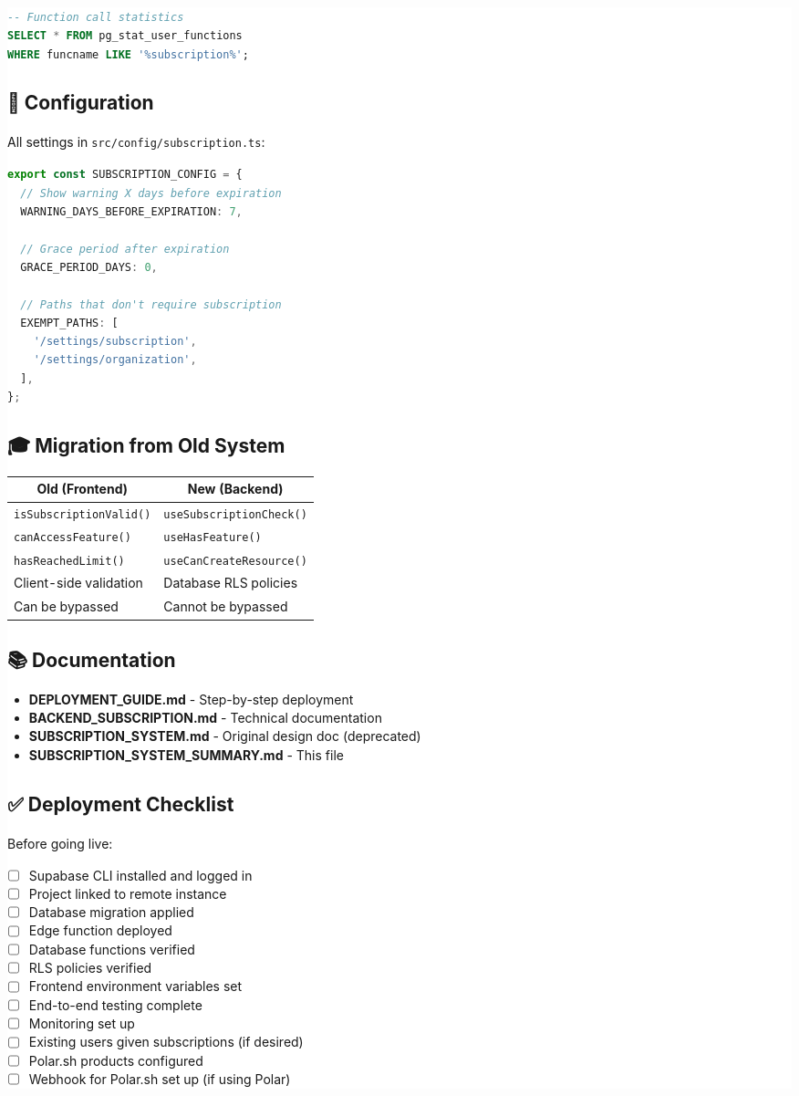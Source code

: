 ```sql
-- Function call statistics
SELECT * FROM pg_stat_user_functions
WHERE funcname LIKE '%subscription%';
```

## 🔧 Configuration

All settings in `src/config/subscription.ts`:

```typescript
export const SUBSCRIPTION_CONFIG = {
  // Show warning X days before expiration
  WARNING_DAYS_BEFORE_EXPIRATION: 7,

  // Grace period after expiration
  GRACE_PERIOD_DAYS: 0,

  // Paths that don't require subscription
  EXEMPT_PATHS: [
    '/settings/subscription',
    '/settings/organization',
  ],
};
```

## 🎓 Migration from Old System

| Old (Frontend) | New (Backend) |
|----------------|---------------|
| `isSubscriptionValid()` | `useSubscriptionCheck()` |
| `canAccessFeature()` | `useHasFeature()` |
| `hasReachedLimit()` | `useCanCreateResource()` |
| Client-side validation | Database RLS policies |
| Can be bypassed | Cannot be bypassed |

## 📚 Documentation

- **DEPLOYMENT_GUIDE.md** - Step-by-step deployment
- **BACKEND_SUBSCRIPTION.md** - Technical documentation
- **SUBSCRIPTION_SYSTEM.md** - Original design doc (deprecated)
- **SUBSCRIPTION_SYSTEM_SUMMARY.md** - This file

## ✅ Deployment Checklist

Before going live:

- [ ] Supabase CLI installed and logged in
- [ ] Project linked to remote instance
- [ ] Database migration applied
- [ ] Edge function deployed
- [ ] Database functions verified
- [ ] RLS policies verified
- [ ] Frontend environment variables set
- [ ] End-to-end testing complete
- [ ] Monitoring set up
- [ ] Existing users given subscriptions (if desired)
- [ ] Polar.sh products configured
- [ ] Webhook for Polar.sh set up (if using Polar)
